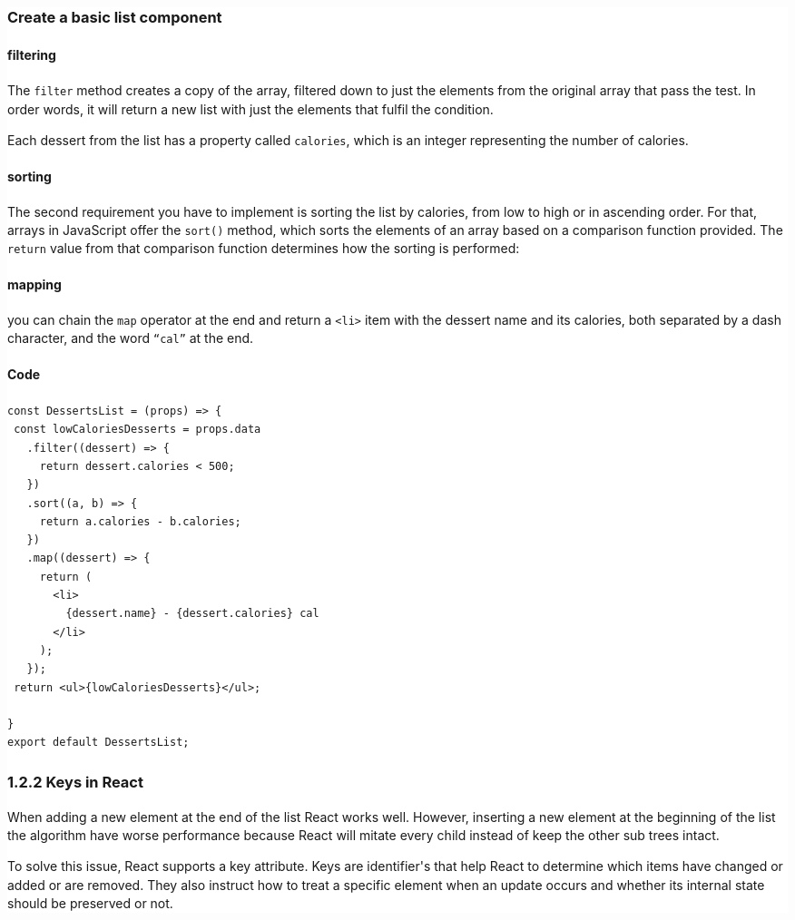 ### Create a basic list component

#### filtering

The `filter` method creates a copy of the array, filtered down to just the elements from the original array that pass the test. In order words, it will return a new list with just the elements that fulfil the condition.

Each dessert from the list has a property called `calories`, which is an integer representing the number of calories.

#### sorting

The second requirement you have to implement is sorting the list by calories, from low to high or in ascending order. For that, arrays in JavaScript offer the `sort()` method, which sorts the elements of an array based on a comparison function provided. The `return` value from that comparison function determines how the sorting is performed:

#### mapping

you can chain the `map` operator at the end and return a `<li>` item with the dessert name and its calories, both separated by a dash character, and the word `“cal”` at the end.

#### Code

```JSX
const DessertsList = (props) => {
 const lowCaloriesDesserts = props.data
   .filter((dessert) => {
     return dessert.calories < 500;
   })
   .sort((a, b) => {
     return a.calories - b.calories;
   })
   .map((dessert) => {
     return (
       <li>
         {dessert.name} - {dessert.calories} cal
       </li>
     );
   });
 return <ul>{lowCaloriesDesserts}</ul>;

}
export default DessertsList;
```

### 1.2.2 Keys in React

When adding a new element at the end of the list React works well. However, inserting a new element at the beginning of the list the algorithm have worse performance because React will mitate every child instead of keep the other sub trees intact.

To solve this issue, React supports a key attribute. Keys are identifier's that help React to determine which items have changed or added or are removed. They also instruct how to treat a specific element when an update occurs and whether its internal state should be preserved or not.
